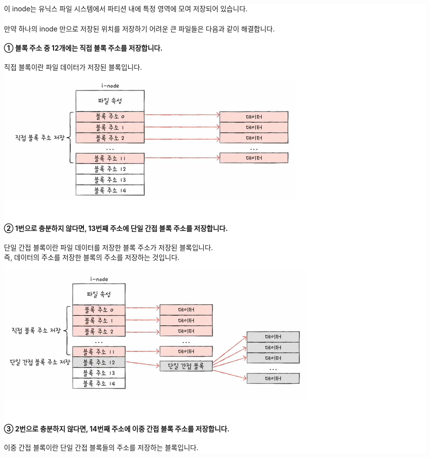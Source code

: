 이 inode는 유닉스 파일 시스템에서 파티션 내에 특정 영역에 모여 저장되어 있습니다.
</br>
</br>
만약 하나의 inode 만으로 저장된 위치를 저장하기 어려운 큰 파일들은 다음과 같이 해결합니다.  
#### ① 블록 주소 중 12개에는 직접 블록 주소를 저장합니다.  
직접 블록이란 파일 데이터가 저장된 블록입니다.

![img](../image/정현주-image11.png)
</br>
</br>
#### ② 1번으로 충분하지 않다면, 13번째 주소에 단일 간접 블록 주소를 저장합니다.  
단일 간접 블록이란 파일 데이터를 저장한 블록 주소가 저장된 블록입니다.  
즉, 데이터의 주소를 저장한 블록의 주소를 저장하는 것입니다.

![img](../image/정현주-image12.png)
</br>
</br>
#### ③ 2번으로 충분하지 않다면, 14번째 주소에 이중 간접 블록 주소를 저장합니다.  
이중 간접 블록이란 단일 간접 블록들의 주소를 저장하는 블록입니다.  
